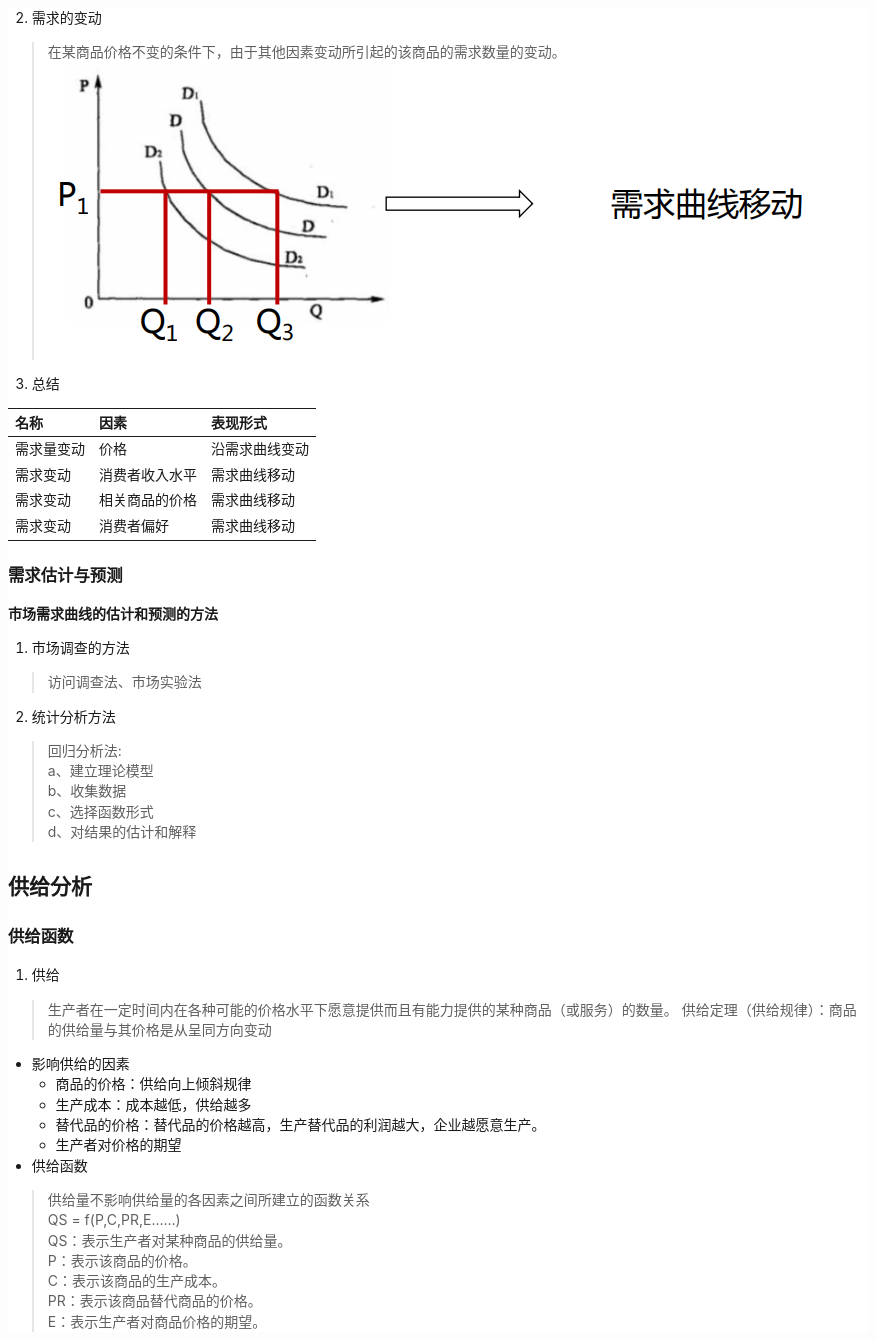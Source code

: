 2.  需求的变动
>   在某商品价格不变的条件下，由于其他因素变动所引起的该商品的需求数量的变动。
![image4](./image/4.png)

3.  总结

|名称| 因素| 表现形式 |
| :------------- |:-------------|:-------------|
| <red>需求量变动</red> | <red>价格</red> | <red>沿需求曲线变动</red> |
| 需求变动 | 消费者收入水平 | 需求曲线移动 |
| 需求变动 | 相关商品的价格 | 需求曲线移动 |
| 需求变动 | 消费者偏好 | 需求曲线移动 |

### 需求估计与预测
**市场需求曲线的估计和预测的方法**
1.   市场调查的方法
>   访问调查法、市场实验法
2.   统计分析方法
>   <red>回归分析法</red>:  
    a、建立理论模型  
    b、收集数据  
    c、选择函数形式  
    d、对结果的估计和解释

## 供给分析
### 供给函数
1.  供给
>   <red>生产者</red>在一定时间内在各种可能的价格水平下<red>愿意提供</red>而且<red>有能力提供</red>的某种商品（或服务）的数量。
>   <red>供给定理（供给规律）</red>：商品的供给量与其价格是从呈同方向变动  
-   影响供给的因素
    -   商品的价格：供给向上倾斜规律
    -   生产成本：成本越低，供给越多
    -   替代品的价格：替代品的价格越高，生产替代品的利润越大，企业越愿意生产。
    -   生产者对价格的期望
-   供给函数
>   供给量不影响供给量的各因素之间所建立的函数关系  
    QS = f(P,C,PR,E……)   
    QS：表示生产者对某种商品的供给量。  
    <red>P：表示该商品的价格。</red>  
    C：表示该商品的生产成本。  
    PR：表示该商品替代商品的价格。  
    E：表示生产者对商品价格的期望。
    